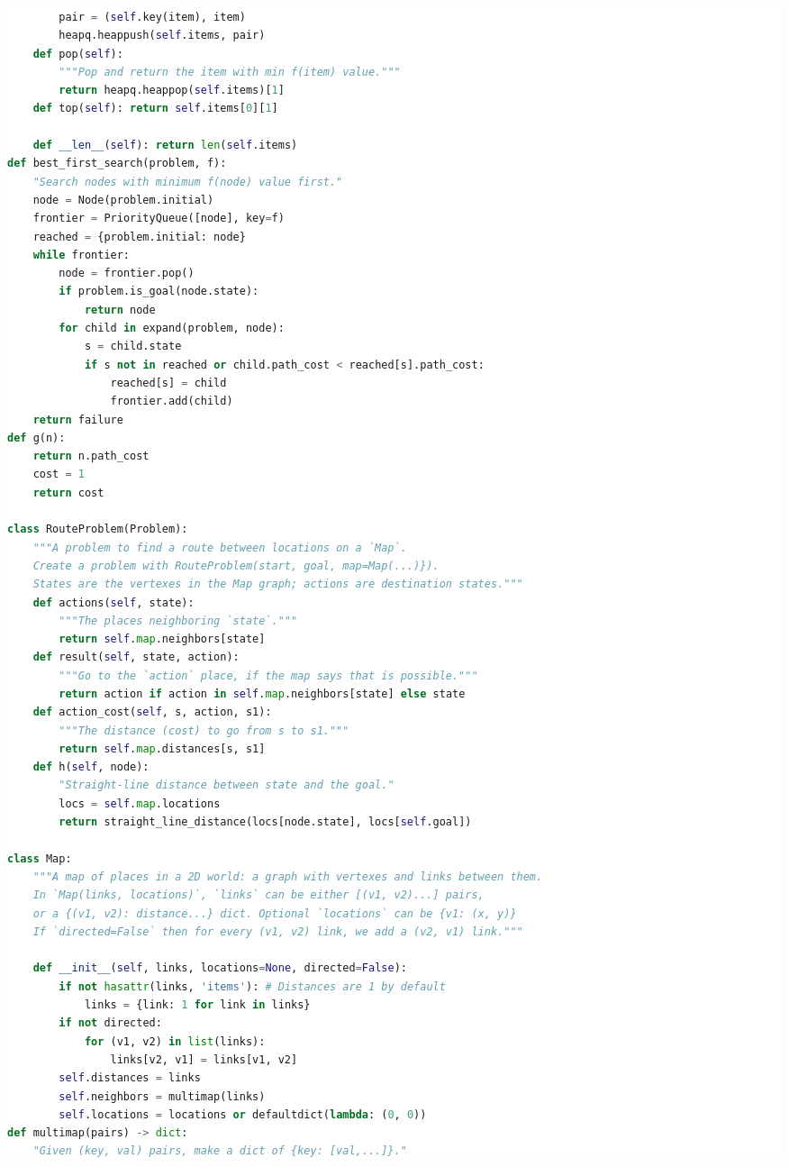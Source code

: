 ```python
        pair = (self.key(item), item)
        heapq.heappush(self.items, pair)
    def pop(self):
        """Pop and return the item with min f(item) value."""
        return heapq.heappop(self.items)[1]    
    def top(self): return self.items[0][1]

    def __len__(self): return len(self.items)    
def best_first_search(problem, f):
    "Search nodes with minimum f(node) value first."
    node = Node(problem.initial)
    frontier = PriorityQueue([node], key=f)
    reached = {problem.initial: node}
    while frontier:
        node = frontier.pop()
        if problem.is_goal(node.state):
            return node
        for child in expand(problem, node):
            s = child.state
            if s not in reached or child.path_cost < reached[s].path_cost:
                reached[s] = child
                frontier.add(child)
    return failure
def g(n): 
    return n.path_cost
    cost = 1
    return cost
    
class RouteProblem(Problem):
    """A problem to find a route between locations on a `Map`.
    Create a problem with RouteProblem(start, goal, map=Map(...)}).
    States are the vertexes in the Map graph; actions are destination states."""    
    def actions(self, state): 
        """The places neighboring `state`."""
        return self.map.neighbors[state]
    def result(self, state, action):
        """Go to the `action` place, if the map says that is possible."""
        return action if action in self.map.neighbors[state] else state    
    def action_cost(self, s, action, s1):
        """The distance (cost) to go from s to s1."""
        return self.map.distances[s, s1]  
    def h(self, node):
        "Straight-line distance between state and the goal."
        locs = self.map.locations
        return straight_line_distance(locs[node.state], locs[self.goal])
        
class Map:
    """A map of places in a 2D world: a graph with vertexes and links between them. 
    In `Map(links, locations)`, `links` can be either [(v1, v2)...] pairs, 
    or a {(v1, v2): distance...} dict. Optional `locations` can be {v1: (x, y)} 
    If `directed=False` then for every (v1, v2) link, we add a (v2, v1) link."""

    def __init__(self, links, locations=None, directed=False):
        if not hasattr(links, 'items'): # Distances are 1 by default
            links = {link: 1 for link in links}
        if not directed:
            for (v1, v2) in list(links):
                links[v2, v1] = links[v1, v2]
        self.distances = links
        self.neighbors = multimap(links)
        self.locations = locations or defaultdict(lambda: (0, 0))       
def multimap(pairs) -> dict:
    "Given (key, val) pairs, make a dict of {key: [val,...]}."
```